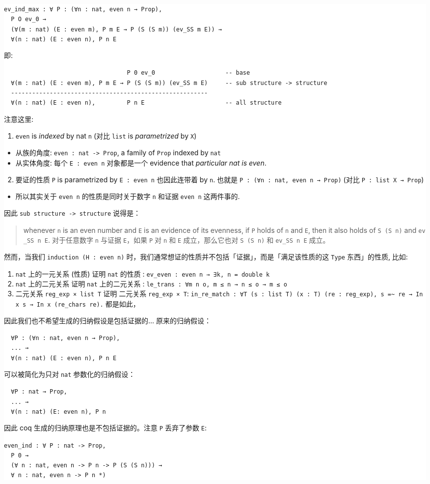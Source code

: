 ```coq
ev_ind_max : ∀ P : (∀n : nat, even n → Prop),
  P O ev_0 →
  (∀(m : nat) (E : even m), P m E → P (S (S m)) (ev_SS m E)) →
  ∀(n : nat) (E : even n), P n E
```

即:


                                       P 0 ev_0                    -- base 
      ∀(m : nat) (E : even m), P m E → P (S (S m)) (ev_SS m E)     -- sub structure -> structure
      --------------------------------------------------------
      ∀(n : nat) (E : even n),         P n E                       -- all structure


注意这里:

1. `even` is _indexed_ by nat `n` (对比 `list` is _parametrized_ by `X`)
  - 从族的角度:  `even : nat -> Prop`, a family of `Prop` indexed by `nat`
  - 从实体角度: 每个 `E : even n` 对象都是一个 evidence that _particular nat is even_.

2. 要证的性质 `P` is parametrized by `E : even n` 也因此连带着 by `n`. 也就是 `P : (∀n : nat, even n → Prop)`  (对比 `P : list X → Prop`)
  - 所以其实关于 `even n` 的性质是同时关于数字 `n` 和证据 `even n` 这两件事的.
  
因此 `sub structure -> structure` 说得是：
> whenever `n` is an even number and `E` is an evidence of its evenness, if `P` holds of `n` and `E`, then it also holds of `S (S n)` and `ev_SS n E`.
> 对于任意数字 `n` 与证据 `E`，如果 `P` 对 `n` 和 `E` 成立，那么它也对 `S (S n)` 和 `ev_SS n E` 成立。



然而，当我们 `induction (H : even n)` 时，我们通常想证的性质并不包括「证据」，而是「满足该性质的这 `Type` 东西」的性质, 
比如:
1. `nat` 上的一元关系 (性质)    证明 `nat` 的性质          :  `ev_even : even n → ∃k, n = double k`
2. `nat` 上的二元关系           证明 `nat` 上的二元关系    :  `le_trans : ∀m n o, m ≤ n → n ≤ o → m ≤ o` 
3. 二元关系 `reg_exp × list T` 证明 二元关系 `reg_exp × T`:  `in_re_match : ∀T (s : list T) (x : T) (re : reg_exp), s =~ re → In x s → In x (re_chars re).` 
都是如此，

因此我们也不希望生成的归纳假设是包括证据的...
原来的归纳假设：

      ∀P : (∀n : nat, even n → Prop),
      ... →
      ∀(n : nat) (E : even n), P n E
      
可以被简化为只对 `nat` 参数化的归纳假设：

      ∀P : nat → Prop,
      ... →
      ∀(n : nat) (E: even n), P n
      

因此 coq 生成的归纳原理也是不包括证据的。注意 `P` 丢弃了参数 `E`:

```coq
even_ind : ∀ P : nat -> Prop,
  P 0 →
  (∀ n : nat, even n -> P n -> P (S (S n))) →
  ∀ n : nat, even n -> P n *)
```

